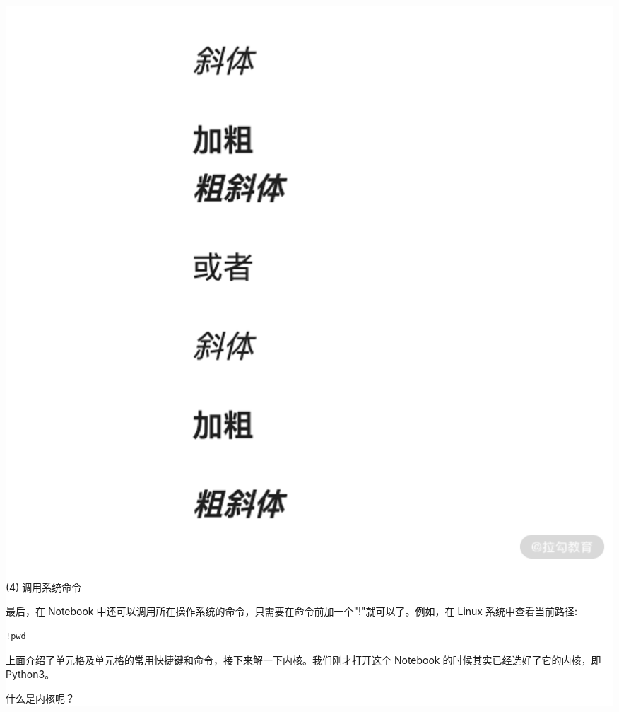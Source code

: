 ![](../../images/module_2/11_18.png)

(4) 调用系统命令

最后，在 Notebook 中还可以调用所在操作系统的命令，只需要在命令前加一个"!"就可以了。例如，在 Linux 系统中查看当前路径:

```shell
!pwd
```

上面介绍了单元格及单元格的常用快捷键和命令，接下来解一下内核。我们刚才打开这个 Notebook 的时候其实已经选好了它的内核，即 Python3。

什么是内核呢？
